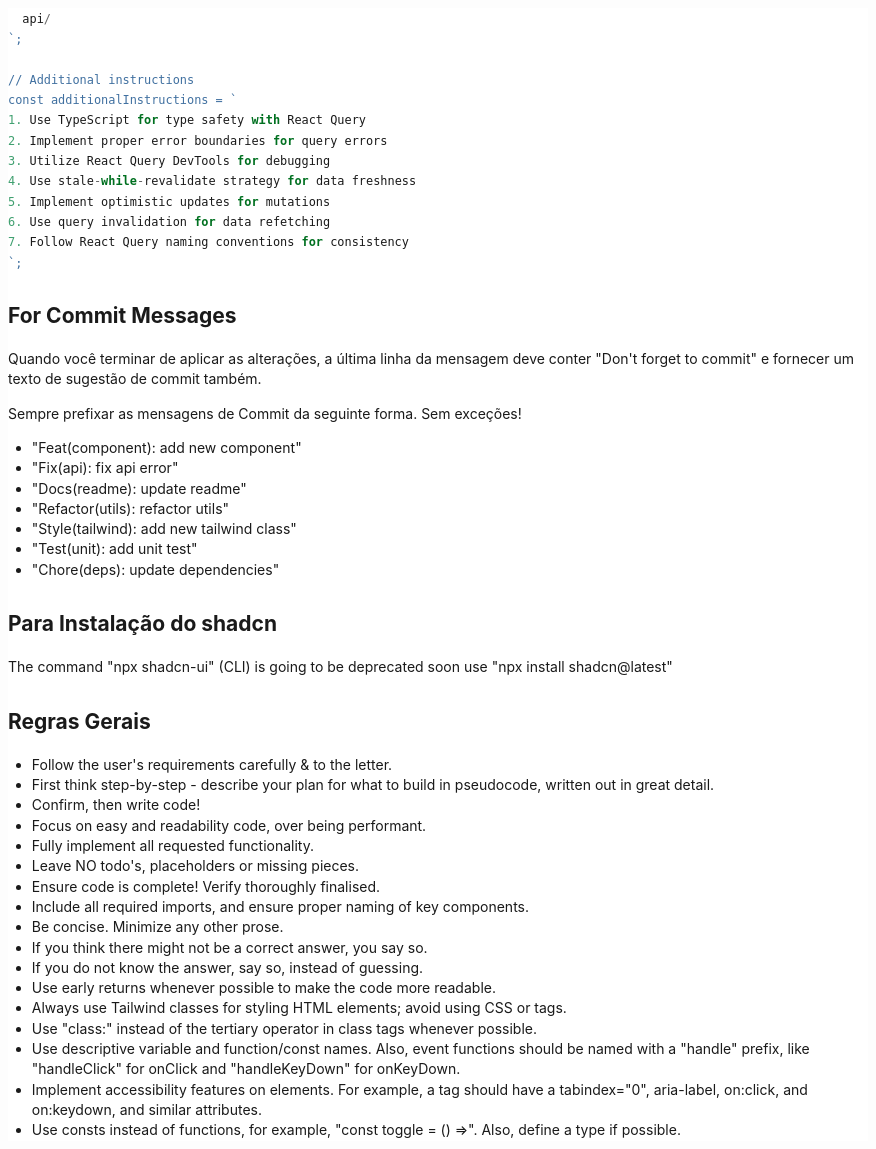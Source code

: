 ```javascript
  api/
`;

// Additional instructions
const additionalInstructions = `
1. Use TypeScript for type safety with React Query
2. Implement proper error boundaries for query errors
3. Utilize React Query DevTools for debugging
4. Use stale-while-revalidate strategy for data freshness
5. Implement optimistic updates for mutations
6. Use query invalidation for data refetching
7. Follow React Query naming conventions for consistency
`;
```

## For Commit Messages

Quando você terminar de aplicar as alterações, a última linha da mensagem deve conter "Don't forget to commit" e fornecer um texto de sugestão de commit também.

Sempre prefixar as mensagens de Commit da seguinte forma. Sem exceções!

- "Feat(component): add new component"
- "Fix(api): fix api error"
- "Docs(readme): update readme"
- "Refactor(utils): refactor utils"
- "Style(tailwind): add new tailwind class"
- "Test(unit): add unit test"
- "Chore(deps): update dependencies"

## Para Instalação do shadcn

The command "npx shadcn-ui" (CLI) is going to be deprecated soon use "npx install shadcn@latest"

## Regras Gerais

- Follow the user's requirements carefully & to the letter.
- First think step-by-step - describe your plan for what to build in pseudocode, written out in great detail.
- Confirm, then write code!
- Focus on easy and readability code, over being performant.
- Fully implement all requested functionality.
- Leave NO todo's, placeholders or missing pieces.
- Ensure code is complete! Verify thoroughly finalised.
- Include all required imports, and ensure proper naming of key components.
- Be concise. Minimize any other prose.
- If you think there might not be a correct answer, you say so.
- If you do not know the answer, say so, instead of guessing.
- Use early returns whenever possible to make the code more readable.
- Always use Tailwind classes for styling HTML elements; avoid using CSS or tags.
- Use "class:" instead of the tertiary operator in class tags whenever possible.
- Use descriptive variable and function/const names. Also, event functions should be named with a "handle" prefix, like "handleClick" for onClick and "handleKeyDown" for onKeyDown.
- Implement accessibility features on elements. For example, a tag should have a tabindex="0", aria-label, on:click, and on:keydown, and similar attributes.
- Use consts instead of functions, for example, "const toggle = () =>". Also, define a type if possible.
